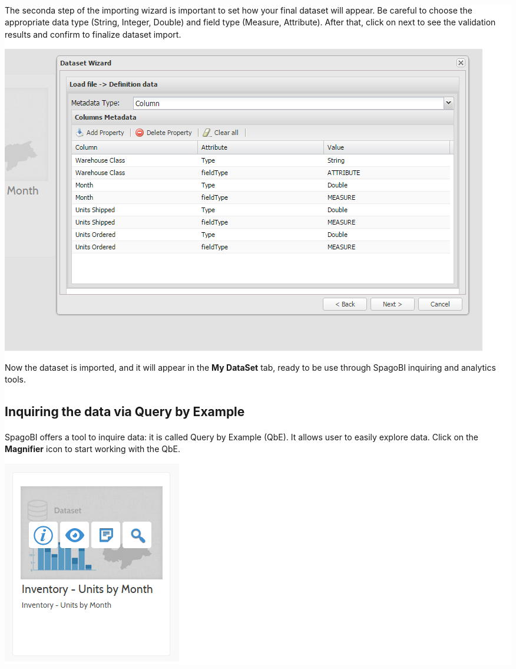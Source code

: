 The seconda step of the importing wizard is important to set how your final dataset will appear. Be careful to choose the appropriate data type (String, Integer, Double) and field type (Measure, Attribute). After that, click on next to see the validation results and confirm to finalize dataset import.

![](./media/image10.png)

Now the dataset is imported, and it will appear in the **My DataSet** tab, ready to be use through SpagoBI inquiring and analytics tools.

Inquiring the data via Query by Example
---------------------------------------

SpagoBI offers a tool to inquire data: it is called Query by Example (QbE). It allows user to easily explore data. Click on the **Magnifier** icon to start working with the QbE.

![](./media/image6.png)
